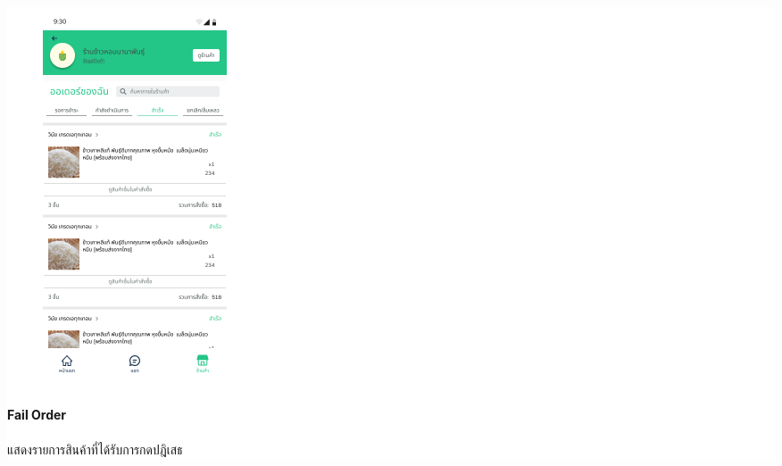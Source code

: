 <figure><img src="../../../.gitbook/assets/ShopProductList-success.png" alt="" width="206"><figcaption></figcaption></figure>

#### Fail Order

แสดงรายการสินค้าที่ได้รับการกดปฎิเสธ
